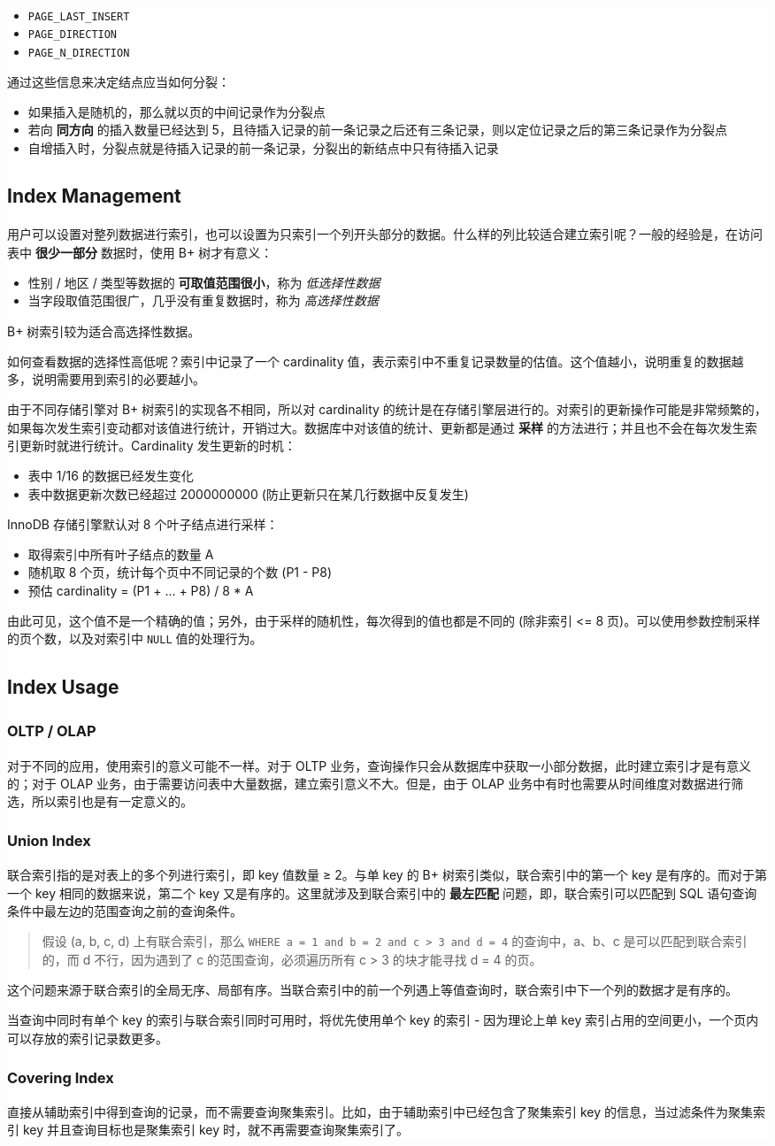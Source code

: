 - `PAGE_LAST_INSERT`
- `PAGE_DIRECTION`
- `PAGE_N_DIRECTION`

通过这些信息来决定结点应当如何分裂：

- 如果插入是随机的，那么就以页的中间记录作为分裂点
- 若向 **同方向** 的插入数量已经达到 5，且待插入记录的前一条记录之后还有三条记录，则以定位记录之后的第三条记录作为分裂点
- 自增插入时，分裂点就是待插入记录的前一条记录，分裂出的新结点中只有待插入记录

## Index Management

用户可以设置对整列数据进行索引，也可以设置为只索引一个列开头部分的数据。什么样的列比较适合建立索引呢？一般的经验是，在访问表中 **很少一部分** 数据时，使用 B+ 树才有意义：

- 性别 / 地区 / 类型等数据的 **可取值范围很小**，称为 _低选择性数据_
- 当字段取值范围很广，几乎没有重复数据时，称为 _高选择性数据_

B+ 树索引较为适合高选择性数据。

如何查看数据的选择性高低呢？索引中记录了一个 cardinality 值，表示索引中不重复记录数量的估值。这个值越小，说明重复的数据越多，说明需要用到索引的必要越小。

由于不同存储引擎对 B+ 树索引的实现各不相同，所以对 cardinality 的统计是在存储引擎层进行的。对索引的更新操作可能是非常频繁的，如果每次发生索引变动都对该值进行统计，开销过大。数据库中对该值的统计、更新都是通过 **采样** 的方法进行；并且也不会在每次发生索引更新时就进行统计。Cardinality 发生更新的时机：

- 表中 1/16 的数据已经发生变化
- 表中数据更新次数已经超过 2000000000 (防止更新只在某几行数据中反复发生)

InnoDB 存储引擎默认对 8 个叶子结点进行采样：

- 取得索引中所有叶子结点的数量 A
- 随机取 8 个页，统计每个页中不同记录的个数 (P1 - P8)
- 预估 cardinality = (P1 + ... + P8) / 8 \* A

由此可见，这个值不是一个精确的值；另外，由于采样的随机性，每次得到的值也都是不同的 (除非索引 <= 8 页)。可以使用参数控制采样的页个数，以及对索引中 `NULL` 值的处理行为。

## Index Usage

### OLTP / OLAP

对于不同的应用，使用索引的意义可能不一样。对于 OLTP 业务，查询操作只会从数据库中获取一小部分数据，此时建立索引才是有意义的；对于 OLAP 业务，由于需要访问表中大量数据，建立索引意义不大。但是，由于 OLAP 业务中有时也需要从时间维度对数据进行筛选，所以索引也是有一定意义的。

### Union Index

联合索引指的是对表上的多个列进行索引，即 key 值数量 ≥ 2。与单 key 的 B+ 树索引类似，联合索引中的第一个 key 是有序的。而对于第一个 key 相同的数据来说，第二个 key 又是有序的。这里就涉及到联合索引中的 **最左匹配** 问题，即，联合索引可以匹配到 SQL 语句查询条件中最左边的范围查询之前的查询条件。

> 假设 (a, b, c, d) 上有联合索引，那么 `WHERE a = 1 and b = 2 and c > 3 and d = 4` 的查询中，a、b、c 是可以匹配到联合索引的，而 d 不行，因为遇到了 c 的范围查询，必须遍历所有 c > 3 的块才能寻找 d = 4 的页。

这个问题来源于联合索引的全局无序、局部有序。当联合索引中的前一个列遇上等值查询时，联合索引中下一个列的数据才是有序的。

当查询中同时有单个 key 的索引与联合索引同时可用时，将优先使用单个 key 的索引 - 因为理论上单 key 索引占用的空间更小，一个页内可以存放的索引记录数更多。

### Covering Index

直接从辅助索引中得到查询的记录，而不需要查询聚集索引。比如，由于辅助索引中已经包含了聚集索引 key 的信息，当过滤条件为聚集索引 key 并且查询目标也是聚集索引 key 时，就不再需要查询聚集索引了。
